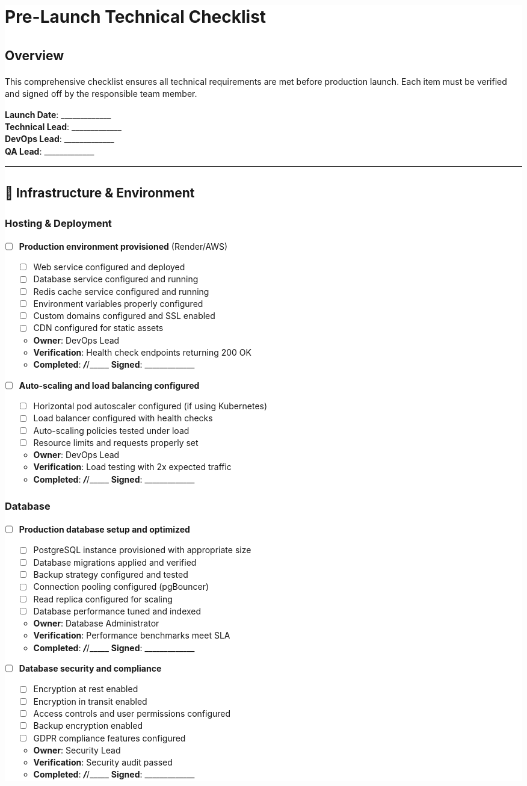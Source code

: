 # Pre-Launch Technical Checklist

## Overview
This comprehensive checklist ensures all technical requirements are met before production launch. Each item must be verified and signed off by the responsible team member.

**Launch Date**: _____________  
**Technical Lead**: _____________  
**DevOps Lead**: _____________  
**QA Lead**: _____________  

---

## 🔧 Infrastructure & Environment

### Hosting & Deployment
- [ ] **Production environment provisioned** (Render/AWS)
  - [ ] Web service configured and deployed
  - [ ] Database service configured and running
  - [ ] Redis cache service configured and running
  - [ ] Environment variables properly configured
  - [ ] Custom domains configured and SSL enabled
  - [ ] CDN configured for static assets
  - **Owner**: DevOps Lead  
  - **Verification**: Health check endpoints returning 200 OK  
  - **Completed**: ___/___/_____ **Signed**: _____________

- [ ] **Auto-scaling and load balancing configured**
  - [ ] Horizontal pod autoscaler configured (if using Kubernetes)
  - [ ] Load balancer configured with health checks
  - [ ] Auto-scaling policies tested under load
  - [ ] Resource limits and requests properly set
  - **Owner**: DevOps Lead  
  - **Verification**: Load testing with 2x expected traffic  
  - **Completed**: ___/___/_____ **Signed**: _____________

### Database
- [ ] **Production database setup and optimized**
  - [ ] PostgreSQL instance provisioned with appropriate size
  - [ ] Database migrations applied and verified
  - [ ] Backup strategy configured and tested
  - [ ] Connection pooling configured (pgBouncer)
  - [ ] Read replica configured for scaling
  - [ ] Database performance tuned and indexed
  - **Owner**: Database Administrator  
  - **Verification**: Performance benchmarks meet SLA  
  - **Completed**: ___/___/_____ **Signed**: _____________

- [ ] **Database security and compliance**
  - [ ] Encryption at rest enabled
  - [ ] Encryption in transit enabled
  - [ ] Access controls and user permissions configured
  - [ ] Backup encryption enabled
  - [ ] GDPR compliance features configured
  - **Owner**: Security Lead  
  - **Verification**: Security audit passed  
  - **Completed**: ___/___/_____ **Signed**: _____________
